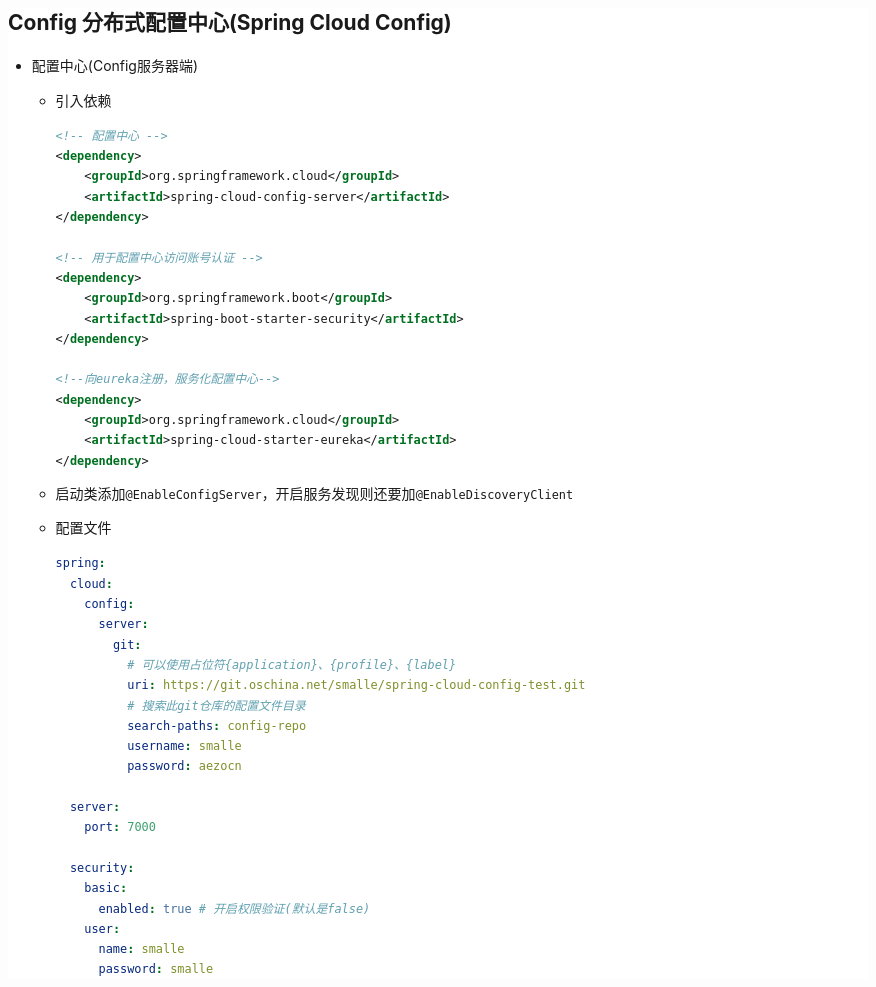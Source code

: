 ## Config 分布式配置中心(Spring Cloud Config)

- 配置中心(Config服务器端)
    - 引入依赖

        ```xml
        <!-- 配置中心 -->
		<dependency>
			<groupId>org.springframework.cloud</groupId>
			<artifactId>spring-cloud-config-server</artifactId>
		</dependency>

        <!-- 用于配置中心访问账号认证 -->
		<dependency>
			<groupId>org.springframework.boot</groupId>
			<artifactId>spring-boot-starter-security</artifactId>
		</dependency>

        <!--向eureka注册，服务化配置中心-->
		<dependency>
			<groupId>org.springframework.cloud</groupId>
			<artifactId>spring-cloud-starter-eureka</artifactId>
		</dependency>
        ```
    - 启动类添加`@EnableConfigServer`，开启服务发现则还要加`@EnableDiscoveryClient`
    - 配置文件

        ```yml
        spring:
          cloud:
            config:
              server:
                git:
                  # 可以使用占位符{application}、{profile}、{label}
                  uri: https://git.oschina.net/smalle/spring-cloud-config-test.git
                  # 搜索此git仓库的配置文件目录
                  search-paths: config-repo
                  username: smalle
                  password: aezocn

          server:
            port: 7000

          security:
            basic:
              enabled: true # 开启权限验证(默认是false)
            user:
              name: smalle
              password: smalle
